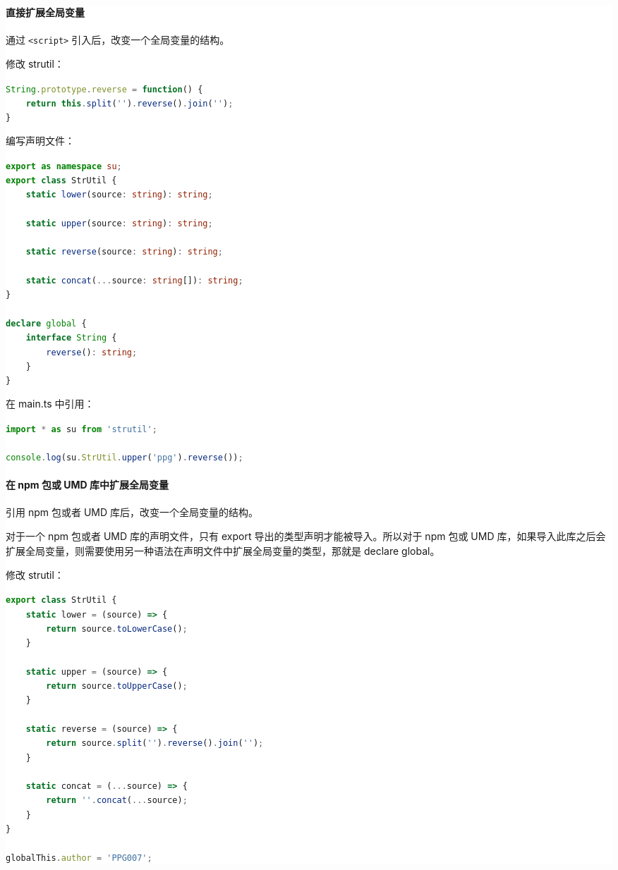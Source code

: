 #### 直接扩展全局变量

通过 `<script>` 引入后，改变一个全局变量的结构。

修改 strutil：

```js
String.prototype.reverse = function() {
    return this.split('').reverse().join('');
}
```

编写声明文件：

```ts
export as namespace su;
export class StrUtil {
    static lower(source: string): string;

    static upper(source: string): string;

    static reverse(source: string): string;

    static concat(...source: string[]): string;
}

declare global {
    interface String {
        reverse(): string;
    }
}
```

在 main.ts 中引用：

```ts
import * as su from 'strutil';

console.log(su.StrUtil.upper('ppg').reverse());
```

#### 在 npm 包或 UMD 库中扩展全局变量

引用 npm 包或者 UMD 库后，改变一个全局变量的结构。

对于一个 npm 包或者 UMD 库的声明文件，只有 export 导出的类型声明才能被导入。所以对于 npm 包或 UMD 库，如果导入此库之后会扩展全局变量，则需要使用另一种语法在声明文件中扩展全局变量的类型，那就是 declare global。

修改 strutil：

```js
export class StrUtil {
    static lower = (source) => {
        return source.toLowerCase();
    }

    static upper = (source) => {
        return source.toUpperCase();
    }

    static reverse = (source) => {
        return source.split('').reverse().join('');
    }

    static concat = (...source) => {
        return ''.concat(...source);
    }
}

globalThis.author = 'PPG007';
```